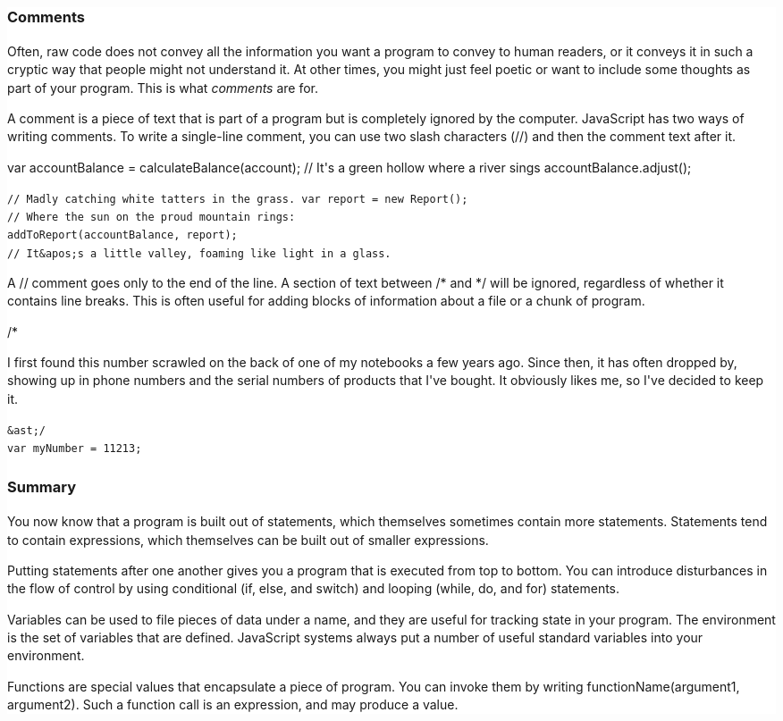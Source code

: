 <h3>Comments</h3>

Often, raw code does not convey all the information you want a program
to convey to human readers, or it conveys it in such a cryptic way that
people might not understand it. At other times, you might just feel
poetic or want to include some thoughts as part of your program. This is
what *comments* are for.

A comment is a piece of text that is part of a program but is completely
ignored by the computer. JavaScript has two ways of writing comments. To
write a single-line comment, you can use two slash characters (//) and
then the comment text after it.

var accountBalance = calculateBalance(account); // It&apos;s a green
hollow where a river sings accountBalance.adjust();

```
// Madly catching white tatters in the grass. var report = new Report();
// Where the sun on the proud mountain rings:
addToReport(accountBalance, report);
// It&apos;s a little valley, foaming like light in a glass.
```

A // comment goes only to the end of the line. A section of text between
/&ast; and &ast;/ will be ignored, regardless of whether it contains line
breaks. This is often useful for adding blocks of information about a
file or a chunk of program.

/&ast;

I first found this number scrawled on the back of one of my notebooks
a few years ago. Since then, it has often dropped by, showing up in
phone numbers and the serial numbers of products that I&apos;ve bought. It
obviously likes me, so I&apos;ve decided to keep it.

```
&ast;/
var myNumber = 11213;
```

<h3>Summary</h3>

You now know that a program is built out of statements, which themselves
sometimes contain more statements. Statements tend to contain
expressions, which themselves can be built out of smaller expressions.

Putting statements after one another gives you a program that is
executed from top to bottom. You can introduce disturbances in the flow
of control by using conditional (if, else, and switch) and looping
(while, do, and for) statements.

Variables can be used to file pieces of data under a name, and they are
useful for tracking state in your program. The environment is the set of
variables that are defined. JavaScript systems always put a number of
useful standard variables into your environment.

Functions are special values that encapsulate a piece of program. You
can invoke them by writing functionName(argument1, argument2). Such a
function call is an expression, and may produce a value.

